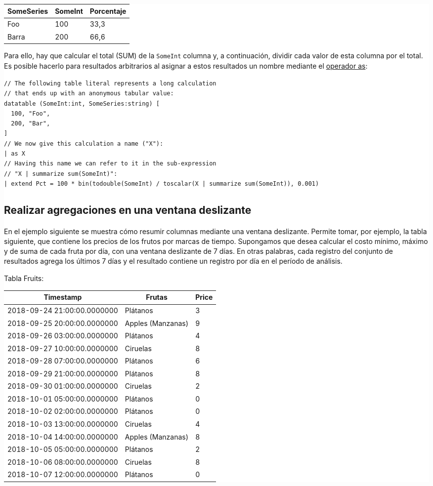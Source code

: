 |SomeSeries|SomeInt|Porcentaje |
|----------|-------|----|
|Foo       |    100|33,3|
|Barra       |    200|66,6|

Para ello, hay que calcular el total (SUM) de la `SomeInt` columna y, a continuación, dividir cada valor de esta columna por el total. Es posible hacerlo para resultados arbitrarios al asignar a estos resultados un nombre mediante el [operador as](asoperator.md):

```kusto
// The following table literal represents a long calculation
// that ends up with an anonymous tabular value:
datatable (SomeInt:int, SomeSeries:string) [
  100, "Foo",
  200, "Bar",
]
// We now give this calculation a name ("X"):
| as X
// Having this name we can refer to it in the sub-expression
// "X | summarize sum(SomeInt)":
| extend Pct = 100 * bin(todouble(SomeInt) / toscalar(X | summarize sum(SomeInt)), 0.001)
```

## <a name="performing-aggregations-over-a-sliding-window"></a>Realizar agregaciones en una ventana deslizante
En el ejemplo siguiente se muestra cómo resumir columnas mediante una ventana deslizante. Permite tomar, por ejemplo, la tabla siguiente, que contiene los precios de los frutos por marcas de tiempo. Supongamos que desea calcular el costo mínimo, máximo y de suma de cada fruta por día, con una ventana deslizante de 7 días. En otras palabras, cada registro del conjunto de resultados agrega los últimos 7 días y el resultado contiene un registro por día en el período de análisis.  

Tabla Fruits: 

|Timestamp|Frutas|Price|
|---|---|---|
|2018-09-24 21:00:00.0000000|Plátanos|3|
|2018-09-25 20:00:00.0000000|Apples (Manzanas)|9|
|2018-09-26 03:00:00.0000000|Plátanos|4|
|2018-09-27 10:00:00.0000000|Ciruelas|8|
|2018-09-28 07:00:00.0000000|Plátanos|6|
|2018-09-29 21:00:00.0000000|Plátanos|8|
|2018-09-30 01:00:00.0000000|Ciruelas|2|
|2018-10-01 05:00:00.0000000|Plátanos|0|
|2018-10-02 02:00:00.0000000|Plátanos|0|
|2018-10-03 13:00:00.0000000|Ciruelas|4|
|2018-10-04 14:00:00.0000000|Apples (Manzanas)|8|
|2018-10-05 05:00:00.0000000|Plátanos|2|
|2018-10-06 08:00:00.0000000|Ciruelas|8|
|2018-10-07 12:00:00.0000000|Plátanos|0|
